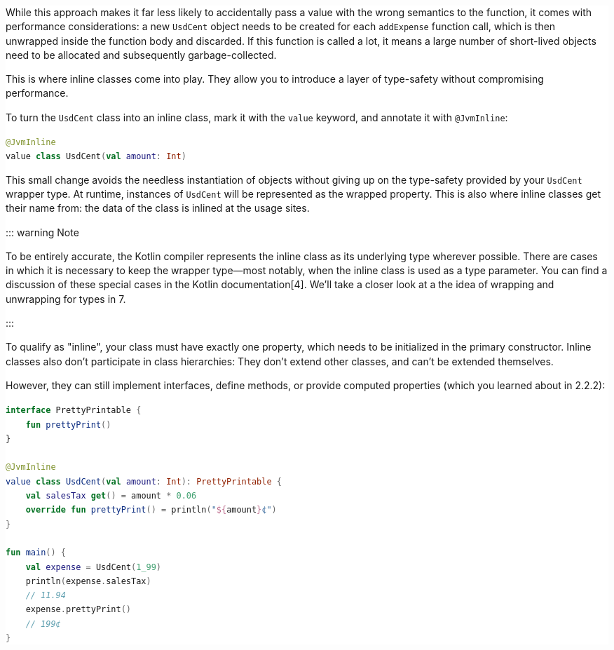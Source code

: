 While this approach makes it far less likely to accidentally pass a value with the wrong semantics to the function, it comes with performance considerations: a new `UsdCent` object needs to be created for each `addExpense` function call, which is then unwrapped inside the function body and discarded. If this function is called a lot, it means a large number of short-lived objects need to be allocated and subsequently garbage-collected.

This is where inline classes come into play. They allow you to introduce a layer of type-safety without compromising performance.

To turn the `UsdCent` class into an inline class, mark it with the `value` keyword, and annotate it with `@JvmInline`:

```kotlin
@JvmInline
value class UsdCent(val amount: Int)
```

This small change avoids the needless instantiation of objects without giving up on the type-safety provided by your `UsdCent` wrapper type. At runtime, instances of `UsdCent` will be represented as the wrapped property. This is also where inline classes get their name from: the data of the class is inlined at the usage sites.

::: warning Note

To be entirely accurate, the Kotlin compiler represents the inline class as its underlying type wherever possible. There are cases in which it is necessary to keep the wrapper type—most notably, when the inline class is used as a type parameter. You can find a discussion of these special cases in the Kotlin documentation[4]. We’ll take a closer look at a the idea of wrapping and unwrapping for types in 7.

:::

To qualify as "inline", your class must have exactly one property, which needs to be initialized in the primary constructor. Inline classes also don’t participate in class hierarchies: They don’t extend other classes, and can’t be extended themselves.

However, they can still implement interfaces, define methods, or provide computed properties (which you learned about in 2.2.2):

```kotlin
interface PrettyPrintable {
    fun prettyPrint()
}

@JvmInline
value class UsdCent(val amount: Int): PrettyPrintable {
    val salesTax get() = amount * 0.06
    override fun prettyPrint() = println("${amount}¢")
}

fun main() {
    val expense = UsdCent(1_99)
    println(expense.salesTax)
    // 11.94
    expense.prettyPrint()
    // 199¢
}
```

